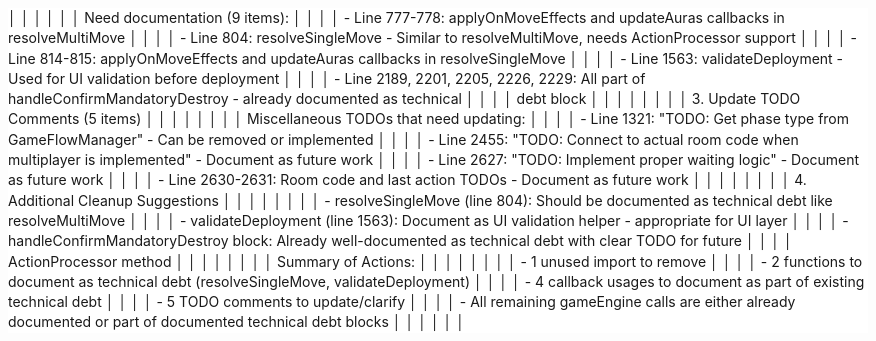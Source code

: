 │ │                                                                                                                  │ │
│ │ Need documentation (9 items):                                                                                    │ │
│ │ - Line 777-778: applyOnMoveEffects and updateAuras callbacks in resolveMultiMove                                 │ │
│ │ - Line 804: resolveSingleMove - Similar to resolveMultiMove, needs ActionProcessor support                       │ │
│ │ - Line 814-815: applyOnMoveEffects and updateAuras callbacks in resolveSingleMove                                │ │
│ │ - Line 1563: validateDeployment - Used for UI validation before deployment                                       │ │
│ │ - Line 2189, 2201, 2205, 2226, 2229: All part of handleConfirmMandatoryDestroy - already documented as technical │ │
│ │  debt block                                                                                                      │ │
│ │                                                                                                                  │ │
│ │ 3. Update TODO Comments (5 items)                                                                                │ │
│ │                                                                                                                  │ │
│ │ Miscellaneous TODOs that need updating:                                                                          │ │
│ │ - Line 1321: "TODO: Get phase type from GameFlowManager" - Can be removed or implemented                         │ │
│ │ - Line 2455: "TODO: Connect to actual room code when multiplayer is implemented" - Document as future work       │ │
│ │ - Line 2627: "TODO: Implement proper waiting logic" - Document as future work                                    │ │
│ │ - Line 2630-2631: Room code and last action TODOs - Document as future work                                      │ │
│ │                                                                                                                  │ │
│ │ 4. Additional Cleanup Suggestions                                                                                │ │
│ │                                                                                                                  │ │
│ │ - resolveSingleMove (line 804): Should be documented as technical debt like resolveMultiMove                     │ │
│ │ - validateDeployment (line 1563): Document as UI validation helper - appropriate for UI layer                    │ │
│ │ - handleConfirmMandatoryDestroy block: Already well-documented as technical debt with clear TODO for future      │ │
│ │ ActionProcessor method                                                                                           │ │
│ │                                                                                                                  │ │
│ │ Summary of Actions:                                                                                              │ │
│ │                                                                                                                  │ │
│ │ - 1 unused import to remove                                                                                      │ │
│ │ - 2 functions to document as technical debt (resolveSingleMove, validateDeployment)                              │ │
│ │ - 4 callback usages to document as part of existing technical debt                                               │ │
│ │ - 5 TODO comments to update/clarify                                                                              │ │
│ │ - All remaining gameEngine calls are either already documented or part of documented technical debt blocks       │ │
│ │                                                                                                                  │ │